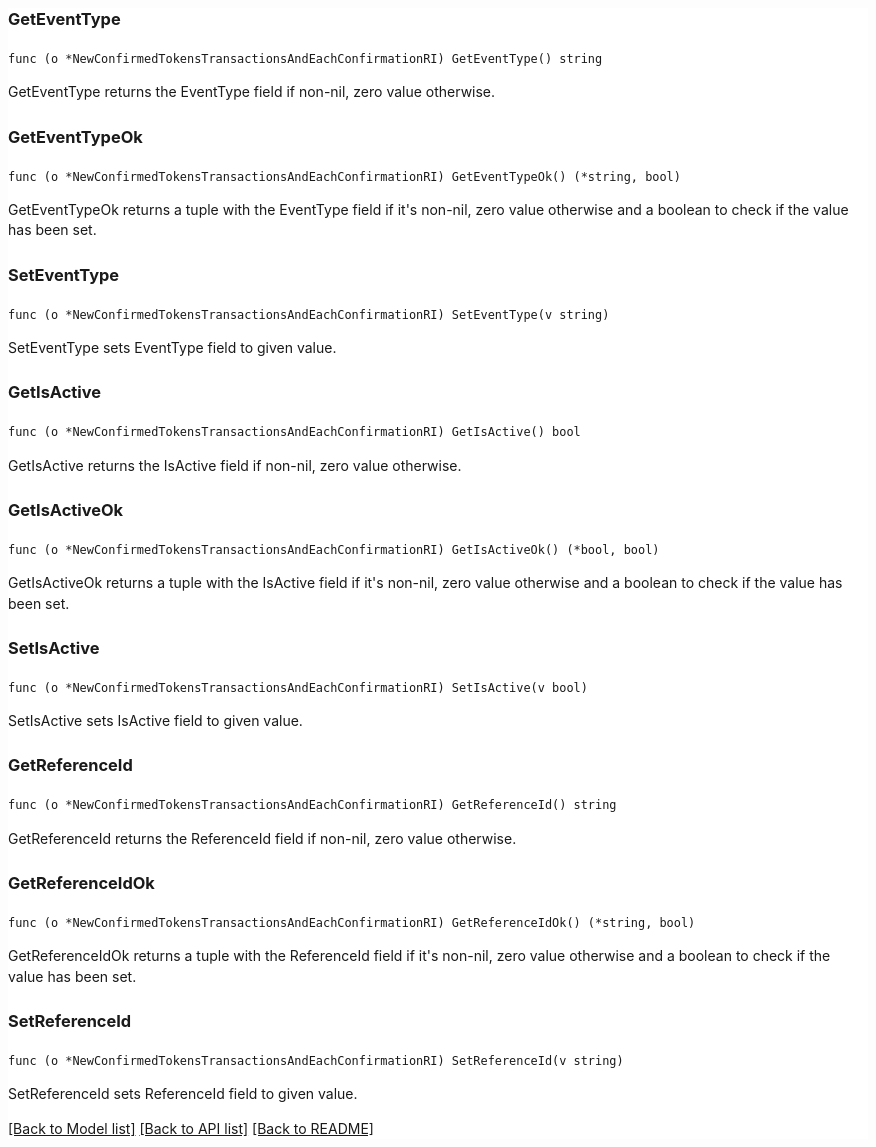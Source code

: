 
### GetEventType

`func (o *NewConfirmedTokensTransactionsAndEachConfirmationRI) GetEventType() string`

GetEventType returns the EventType field if non-nil, zero value otherwise.

### GetEventTypeOk

`func (o *NewConfirmedTokensTransactionsAndEachConfirmationRI) GetEventTypeOk() (*string, bool)`

GetEventTypeOk returns a tuple with the EventType field if it's non-nil, zero value otherwise
and a boolean to check if the value has been set.

### SetEventType

`func (o *NewConfirmedTokensTransactionsAndEachConfirmationRI) SetEventType(v string)`

SetEventType sets EventType field to given value.


### GetIsActive

`func (o *NewConfirmedTokensTransactionsAndEachConfirmationRI) GetIsActive() bool`

GetIsActive returns the IsActive field if non-nil, zero value otherwise.

### GetIsActiveOk

`func (o *NewConfirmedTokensTransactionsAndEachConfirmationRI) GetIsActiveOk() (*bool, bool)`

GetIsActiveOk returns a tuple with the IsActive field if it's non-nil, zero value otherwise
and a boolean to check if the value has been set.

### SetIsActive

`func (o *NewConfirmedTokensTransactionsAndEachConfirmationRI) SetIsActive(v bool)`

SetIsActive sets IsActive field to given value.


### GetReferenceId

`func (o *NewConfirmedTokensTransactionsAndEachConfirmationRI) GetReferenceId() string`

GetReferenceId returns the ReferenceId field if non-nil, zero value otherwise.

### GetReferenceIdOk

`func (o *NewConfirmedTokensTransactionsAndEachConfirmationRI) GetReferenceIdOk() (*string, bool)`

GetReferenceIdOk returns a tuple with the ReferenceId field if it's non-nil, zero value otherwise
and a boolean to check if the value has been set.

### SetReferenceId

`func (o *NewConfirmedTokensTransactionsAndEachConfirmationRI) SetReferenceId(v string)`

SetReferenceId sets ReferenceId field to given value.



[[Back to Model list]](../README.md#documentation-for-models) [[Back to API list]](../README.md#documentation-for-api-endpoints) [[Back to README]](../README.md)


